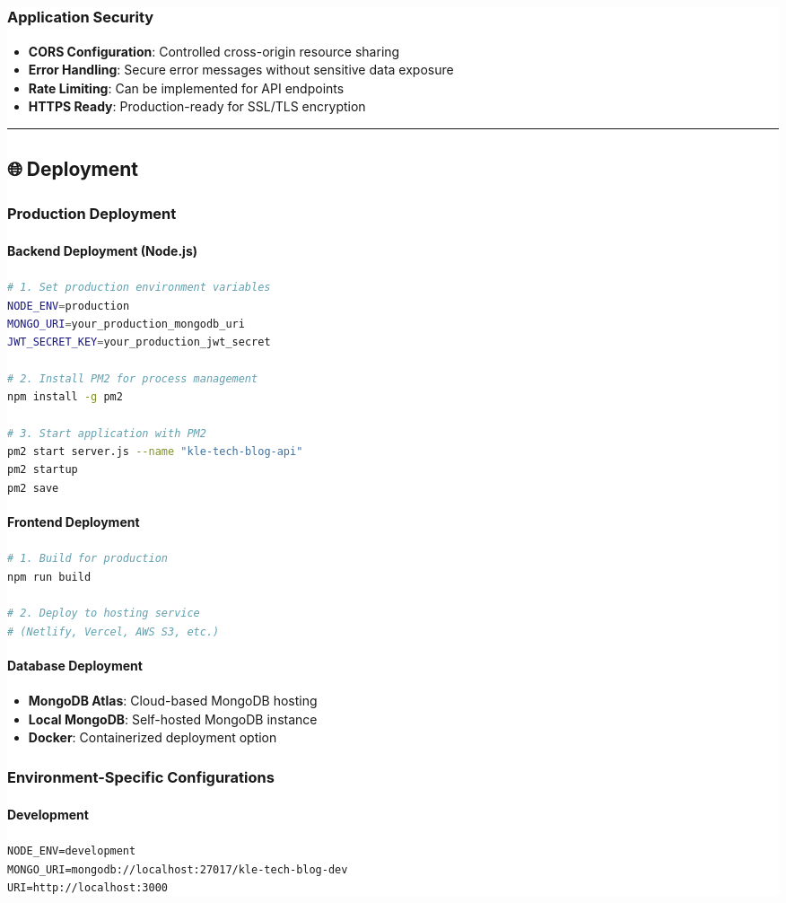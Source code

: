 ### **Application Security**
- **CORS Configuration**: Controlled cross-origin resource sharing
- **Error Handling**: Secure error messages without sensitive data exposure
- **Rate Limiting**: Can be implemented for API endpoints
- **HTTPS Ready**: Production-ready for SSL/TLS encryption

---

## 🌐 Deployment

### **Production Deployment**

#### **Backend Deployment (Node.js)**
```bash
# 1. Set production environment variables
NODE_ENV=production
MONGO_URI=your_production_mongodb_uri
JWT_SECRET_KEY=your_production_jwt_secret

# 2. Install PM2 for process management
npm install -g pm2

# 3. Start application with PM2
pm2 start server.js --name "kle-tech-blog-api"
pm2 startup
pm2 save
```

#### **Frontend Deployment**
```bash
# 1. Build for production
npm run build

# 2. Deploy to hosting service
# (Netlify, Vercel, AWS S3, etc.)
```

#### **Database Deployment**
- **MongoDB Atlas**: Cloud-based MongoDB hosting
- **Local MongoDB**: Self-hosted MongoDB instance
- **Docker**: Containerized deployment option

### **Environment-Specific Configurations**

#### **Development**
```env
NODE_ENV=development
MONGO_URI=mongodb://localhost:27017/kle-tech-blog-dev
URI=http://localhost:3000
```
